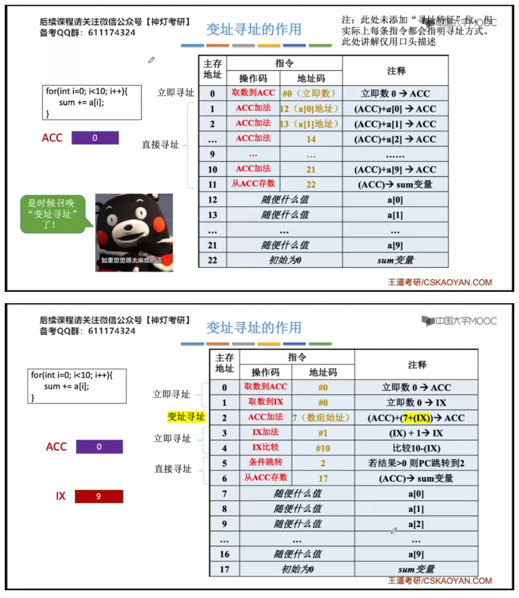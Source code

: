 ![image-20220807193008126](assets/image-20220807193008126.png)

![image-20220807193503603](assets/image-20220807193503603.png)
